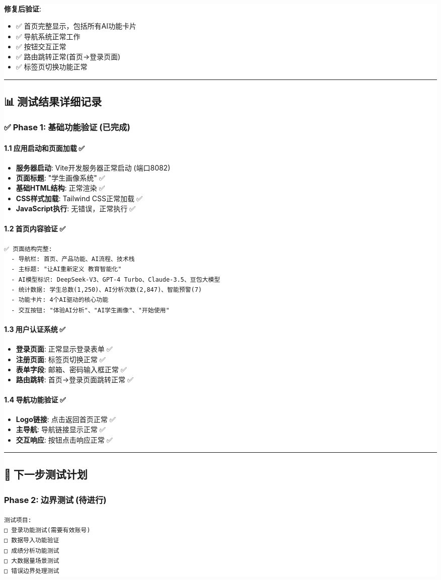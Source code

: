 **修复后验证**:
- ✅ 首页完整显示，包括所有AI功能卡片
- ✅ 导航系统正常工作
- ✅ 按钮交互正常
- ✅ 路由跳转正常(首页→登录页面)
- ✅ 标签页切换功能正常

---

## 📊 测试结果详细记录

### ✅ Phase 1: 基础功能验证 (已完成)

#### 1.1 应用启动和页面加载 ✅
- **服务器启动**: Vite开发服务器正常启动 (端口8082)
- **页面标题**: "学生画像系统" ✅
- **基础HTML结构**: 正常渲染 ✅
- **CSS样式加载**: Tailwind CSS正常加载 ✅
- **JavaScript执行**: 无错误，正常执行 ✅

#### 1.2 首页内容验证 ✅
```
✅ 页面结构完整:
  - 导航栏: 首页、产品功能、AI流程、技术栈
  - 主标题: "让AI重新定义 教育智能化"
  - AI模型标识: DeepSeek-V3、GPT-4 Turbo、Claude-3.5、豆包大模型
  - 统计数据: 学生总数(1,250)、AI分析次数(2,847)、智能预警(7)
  - 功能卡片: 4个AI驱动的核心功能
  - 交互按钮: "体验AI分析"、"AI学生画像"、"开始使用"
```

#### 1.3 用户认证系统 ✅
- **登录页面**: 正常显示登录表单 ✅
- **注册页面**: 标签页切换正常 ✅
- **表单字段**: 邮箱、密码输入框正常 ✅
- **路由跳转**: 首页→登录页面跳转正常 ✅

#### 1.4 导航功能验证 ✅
- **Logo链接**: 点击返回首页正常 ✅
- **主导航**: 导航链接显示正常 ✅
- **交互响应**: 按钮点击响应正常 ✅

---

## 🎯 下一步测试计划

### Phase 2: 边界测试 (待进行)
```
测试项目:
□ 登录功能测试(需要有效账号)
□ 数据导入功能验证
□ 成绩分析功能测试
□ 大数据量场景测试
□ 错误边界处理测试
```
